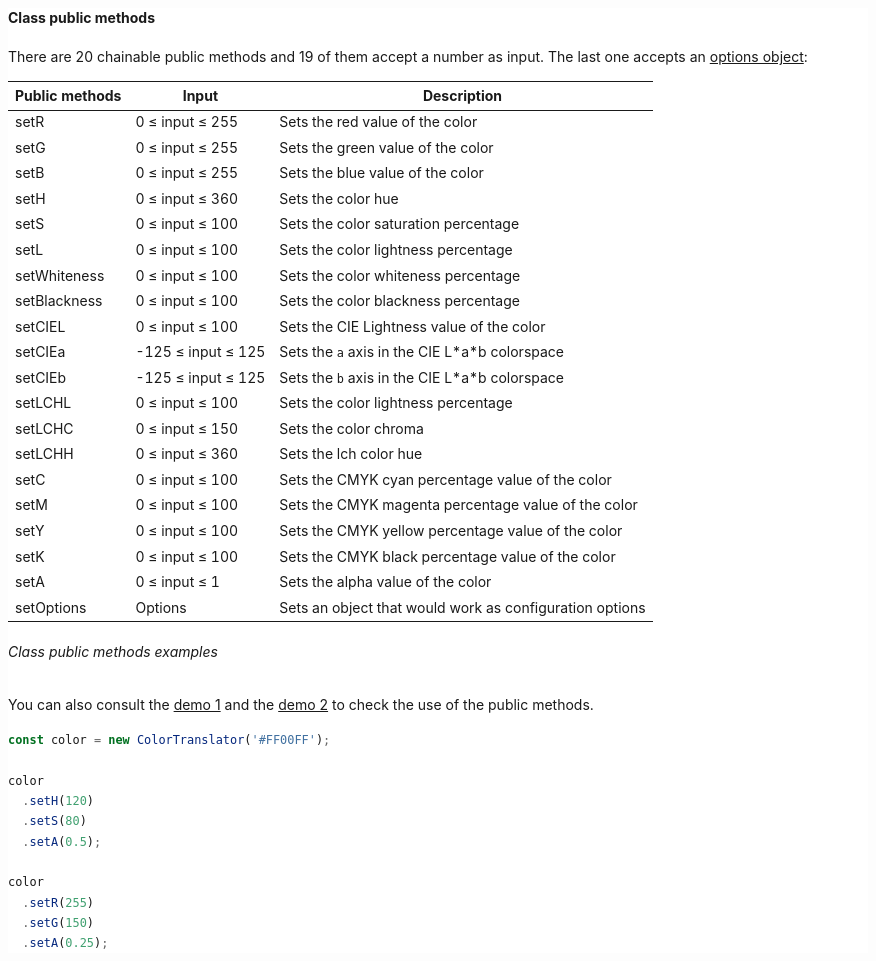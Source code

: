 #### Class public methods

There are 20 chainable public methods and 19 of them accept a number as input. The last one accepts an [options object](#options-object):

| Public methods | Input              | Description                                              |
| -------------- | ------------------ | -------------------------------------------------------- |
| setR           | 0 ≤ input ≤ 255    | Sets the red value of the color                          |
| setG           | 0 ≤ input ≤ 255    | Sets the green value of the color                        |
| setB           | 0 ≤ input ≤ 255    | Sets the blue value of the color                         |
| setH           | 0 ≤ input ≤ 360    | Sets the color hue                                       |
| setS           | 0 ≤ input ≤ 100    | Sets the color saturation percentage                     |
| setL           | 0 ≤ input ≤ 100    | Sets the color lightness percentage                      |
| setWhiteness   | 0 ≤ input ≤ 100    | Sets the color whiteness percentage                      |
| setBlackness   | 0 ≤ input ≤ 100    | Sets the color blackness percentage                      |
| setCIEL        | 0 ≤ input ≤ 100    | Sets the CIE Lightness value of the color                |
| setCIEa        | -125 ≤ input ≤ 125 | Sets the `a` axis in the CIE L\*a\*b colorspace          |
| setCIEb        | -125 ≤ input ≤ 125 | Sets the `b` axis in the CIE L\*a\*b colorspace          |
| setLCHL        | 0 ≤ input ≤ 100    | Sets the color lightness percentage                      |
| setLCHC        | 0 ≤ input ≤ 150    | Sets the color chroma                                    |
| setLCHH        | 0 ≤ input ≤ 360    | Sets the lch color hue                                   | 
| setC           | 0 ≤ input ≤ 100    | Sets the CMYK cyan percentage value of the color         |
| setM           | 0 ≤ input ≤ 100    | Sets the CMYK magenta percentage value of the color      |
| setY           | 0 ≤ input ≤ 100    | Sets the CMYK yellow percentage value of the color       |
| setK           | 0 ≤ input ≤ 100    | Sets the CMYK black percentage value of the color        |
| setA           | 0 ≤ input ≤ 1      | Sets the alpha value of the color                        |
| setOptions     | Options            | Sets an object that would work as configuration options  |

###### Class public methods examples

You can also consult the [demo 1](https://elchininet.github.io/ColorTranslator/#demo1) and the [demo 2](https://elchininet.github.io/ColorTranslator/#demo2) to check the use of the public methods.

```javascript
const color = new ColorTranslator('#FF00FF');

color
  .setH(120)
  .setS(80)
  .setA(0.5);

color
  .setR(255)
  .setG(150)
  .setA(0.25);
```
